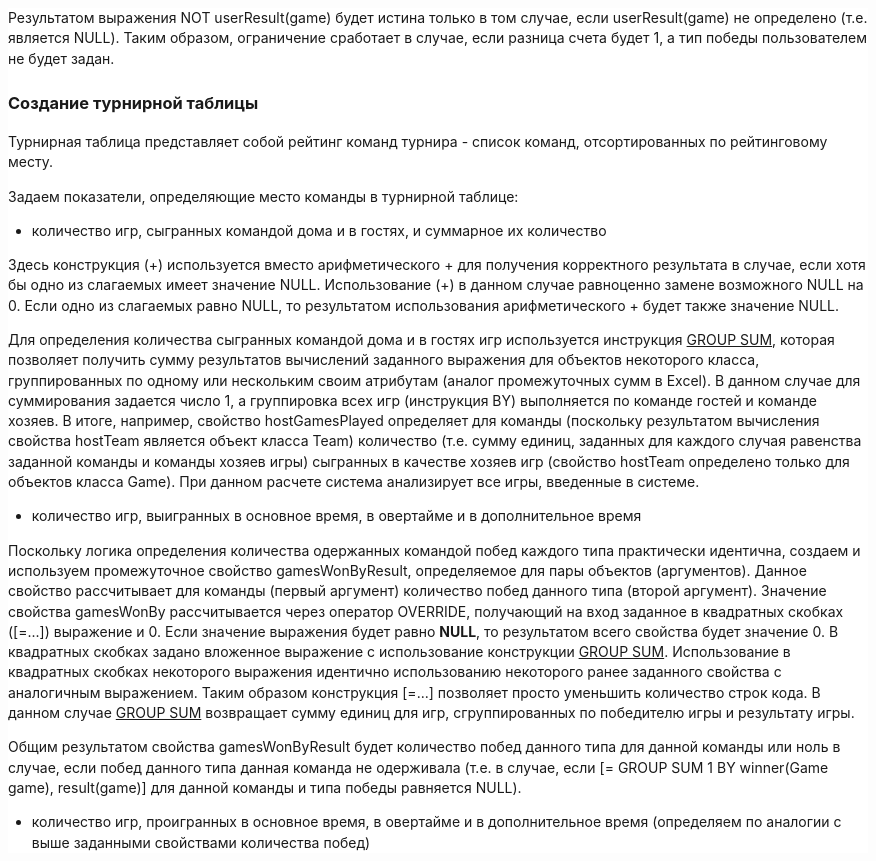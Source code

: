 Результатом выражения NOT userResult(game) будет истина только в том случае, если userResult(game) не определено (т.е. является NULL). Таким образом, ограничение сработает в случае, если разница счета будет 1, а тип победы пользователем не будет задан.

### Создание турнирной таблицы

Турнирная таблица представляет собой рейтинг команд турнира - список команд, отсортированных по рейтинговому месту.

Задаем показатели, определяющие место команды в турнирной таблице:

-   количество игр, сыгранных командой дома и в гостях, и суммарное их количество  
      
<CodeSample url="https://ru-documentation.lsfusion.org/sample?file=hockeystats/HockeyStats&block=gamesplayed&original=1"/>

Здесь конструкция (+) используется вместо арифметического + для получения корректного результата в случае, если хотя бы одно из слагаемых имеет значение NULL. Использование (+) в данном случае равноценно замене возможного NULL на 0. Если одно из слагаемых равно NULL, то результатом использования арифметического + будет также значение NULL.

Для определения количества сыгранных командой дома и в гостях игр используется инструкция [GROUP SUM](Grouping_GROUP_.md), которая позволяет получить сумму результатов вычислений заданного выражения для объектов некоторого класса, группированных по одному или нескольким своим атрибутам (аналог промежуточных сумм в Excel). В данном случае для суммирования задается число 1, а группировка всех игр (инструкция BY) выполняется по команде гостей и команде хозяев. В итоге, например, свойство hostGamesPlayed определяет для команды (поскольку результатом вычисления свойства hostTeam является объект класса Team) количество (т.е. сумму единиц, заданных для каждого случая равенства заданной команды и команды хозяев игры) сыгранных в качестве хозяев игр (свойство hostTeam определено только для объектов класса Game). При данном расчете система анализирует все игры, введенные в системе.

-   количество игр, выигранных в основное время, в овертайме и в дополнительное время  
      
<CodeSample url="https://ru-documentation.lsfusion.org/sample?file=hockeystats/HockeyStats&block=gameswon&original=1"/>

Поскольку логика определения количества одержанных командой побед каждого типа практически идентична, создаем и используем промежуточное свойство gamesWonByResult, определяемое для пары объектов (аргументов). Данное свойство рассчитывает для команды (первый аргумент) количество побед данного типа (второй аргумент). Значение свойства gamesWonBy рассчитывается через оператор OVERRIDE, получающий на вход заданное в квадратных скобках (\[=...\]) выражение и 0. Если значение выражения будет равно **NULL**, то результатом всего свойства будет значение 0. В квадратных скобках задано вложенное выражение с использование конструкции [GROUP SUM](Grouping_GROUP_.md). Использование в квадратных скобках некоторого выражения идентично использованию некоторого ранее заданного свойства с аналогичным выражением. Таким образом конструкция \[=...\] позволяет просто уменьшить количество строк кода. В данном случае [GROUP SUM](Grouping_GROUP_.md) возвращает сумму единиц для игр, сгруппированных по победителю игры и результату игры.

Общим результатом свойства gamesWonByResult будет количество побед данного типа для данной команды или ноль в случае, если побед данного типа данная команда не одерживала (т.е. в случае, если \[= GROUP SUM 1 BY winner(Game game), result(game)\] для данной команды и типа победы равняется NULL).

-   количество игр, проигранных в основное время, в овертайме и в дополнительное время (определяем по аналогии с выше заданными свойствами количества побед)  
      
<CodeSample url="https://ru-documentation.lsfusion.org/sample?file=hockeystats/HockeyStats&block=gameslost&original=1"/>
